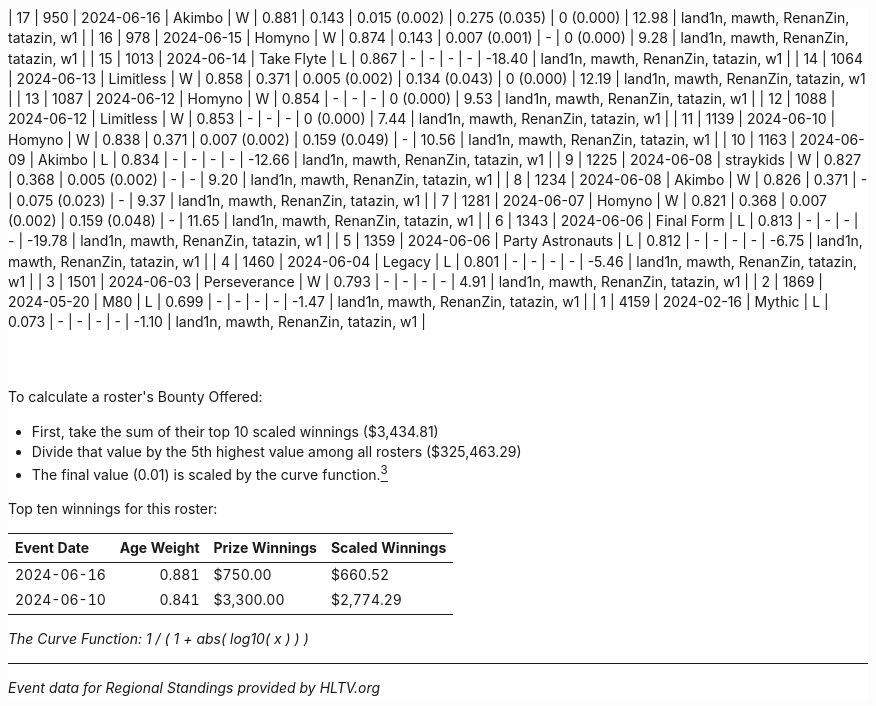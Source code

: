 |           17 |      950 | 2024-06-16 | Akimbo           | W   | 0.881      | 0.143        | 0.015 (0.002)    | 0.275 (0.035)    | 0 (0.000) |    12.98 | land1n, mawth, RenanZin, tatazin, w1 |
|           16 |      978 | 2024-06-15 | Homyno           | W   | 0.874      | 0.143        | 0.007 (0.001)    | -                | 0 (0.000) |     9.28 | land1n, mawth, RenanZin, tatazin, w1 |
|           15 |     1013 | 2024-06-14 | Take Flyte       | L   | 0.867      | -            | -                | -                | -         |   -18.40 | land1n, mawth, RenanZin, tatazin, w1 |
|           14 |     1064 | 2024-06-13 | Limitless        | W   | 0.858      | 0.371        | 0.005 (0.002)    | 0.134 (0.043)    | 0 (0.000) |    12.19 | land1n, mawth, RenanZin, tatazin, w1 |
|           13 |     1087 | 2024-06-12 | Homyno           | W   | 0.854      | -            | -                | -                | 0 (0.000) |     9.53 | land1n, mawth, RenanZin, tatazin, w1 |
|           12 |     1088 | 2024-06-12 | Limitless        | W   | 0.853      | -            | -                | -                | 0 (0.000) |     7.44 | land1n, mawth, RenanZin, tatazin, w1 |
|           11 |     1139 | 2024-06-10 | Homyno           | W   | 0.838      | 0.371        | 0.007 (0.002)    | 0.159 (0.049)    | -         |    10.56 | land1n, mawth, RenanZin, tatazin, w1 |
|           10 |     1163 | 2024-06-09 | Akimbo           | L   | 0.834      | -            | -                | -                | -         |   -12.66 | land1n, mawth, RenanZin, tatazin, w1 |
|            9 |     1225 | 2024-06-08 | straykids        | W   | 0.827      | 0.368        | 0.005 (0.002)    | -                | -         |     9.20 | land1n, mawth, RenanZin, tatazin, w1 |
|            8 |     1234 | 2024-06-08 | Akimbo           | W   | 0.826      | 0.371        | -                | 0.075 (0.023)    | -         |     9.37 | land1n, mawth, RenanZin, tatazin, w1 |
|            7 |     1281 | 2024-06-07 | Homyno           | W   | 0.821      | 0.368        | 0.007 (0.002)    | 0.159 (0.048)    | -         |    11.65 | land1n, mawth, RenanZin, tatazin, w1 |
|            6 |     1343 | 2024-06-06 | Final Form       | L   | 0.813      | -            | -                | -                | -         |   -19.78 | land1n, mawth, RenanZin, tatazin, w1 |
|            5 |     1359 | 2024-06-06 | Party Astronauts | L   | 0.812      | -            | -                | -                | -         |    -6.75 | land1n, mawth, RenanZin, tatazin, w1 |
|            4 |     1460 | 2024-06-04 | Legacy           | L   | 0.801      | -            | -                | -                | -         |    -5.46 | land1n, mawth, RenanZin, tatazin, w1 |
|            3 |     1501 | 2024-06-03 | Perseverance     | W   | 0.793      | -            | -                | -                | -         |     4.91 | land1n, mawth, RenanZin, tatazin, w1 |
|            2 |     1869 | 2024-05-20 | M80              | L   | 0.699      | -            | -                | -                | -         |    -1.47 | land1n, mawth, RenanZin, tatazin, w1 |
|            1 |     4159 | 2024-02-16 | Mythic           | L   | 0.073      | -            | -                | -                | -         |    -1.10 | land1n, mawth, RenanZin, tatazin, w1 |

<br />
<span id="table2"></span><br />
To calculate a roster's Bounty Offered:<br />

- First, take the sum of their top 10 scaled winnings ($3,434.81)
- Divide that value by the 5th highest value among all rosters ($325,463.29)
- The final value (0.01) is scaled by the curve function.[<sup>3</sup>](#curveFunction)

Top ten winnings for this roster:<br />

| Event Date | Age Weight | Prize Winnings | Scaled Winnings |
| :- | -: | :- | :- |
| 2024-06-16 |      0.881 | $750.00        | $660.52         |
| 2024-06-10 |      0.841 | $3,300.00      | $2,774.29       |


<span id="curveFunction"></span>_The Curve Function: 1 / ( 1 + abs( log10( x ) ) )_<br />

---
_Event data for Regional Standings provided by HLTV.org_<br />
